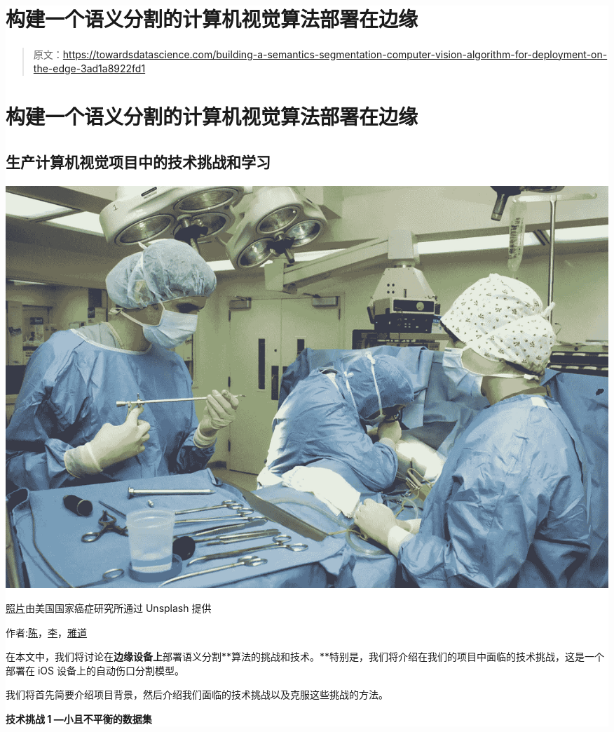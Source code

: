 # 构建一个语义分割的计算机视觉算法部署在边缘

> 原文：<https://towardsdatascience.com/building-a-semantics-segmentation-computer-vision-algorithm-for-deployment-on-the-edge-3ad1a8922fd1>

# 构建一个语义分割的计算机视觉算法部署在边缘

## 生产计算机视觉项目中的技术挑战和学习

![](img/be30ca2cf3dc6aa8b304724cff9b1693.png)

[照片](https://unsplash.com/photos/c6rgP7K5rXc)由美国国家癌症研究所通过 Unsplash 提供

作者:[陈](https://www.linkedin.com/in/chen-xi-76869213a/)，[李](https://www.linkedin.com/in/mylee1/)，[雅道](https://www.linkedin.com/in/santosh-yadaw-b32025111/)

在本文中，我们将讨论在**边缘设备上**部署语义分割**算法的挑战和技术。**特别是，我们将介绍在我们的项目中面临的技术挑战，这是一个部署在 iOS 设备上的自动伤口分割模型。

我们将首先简要介绍项目背景，然后介绍我们面临的技术挑战以及克服这些挑战的方法。

**技术挑战 1 —小且不平衡的数据集**
